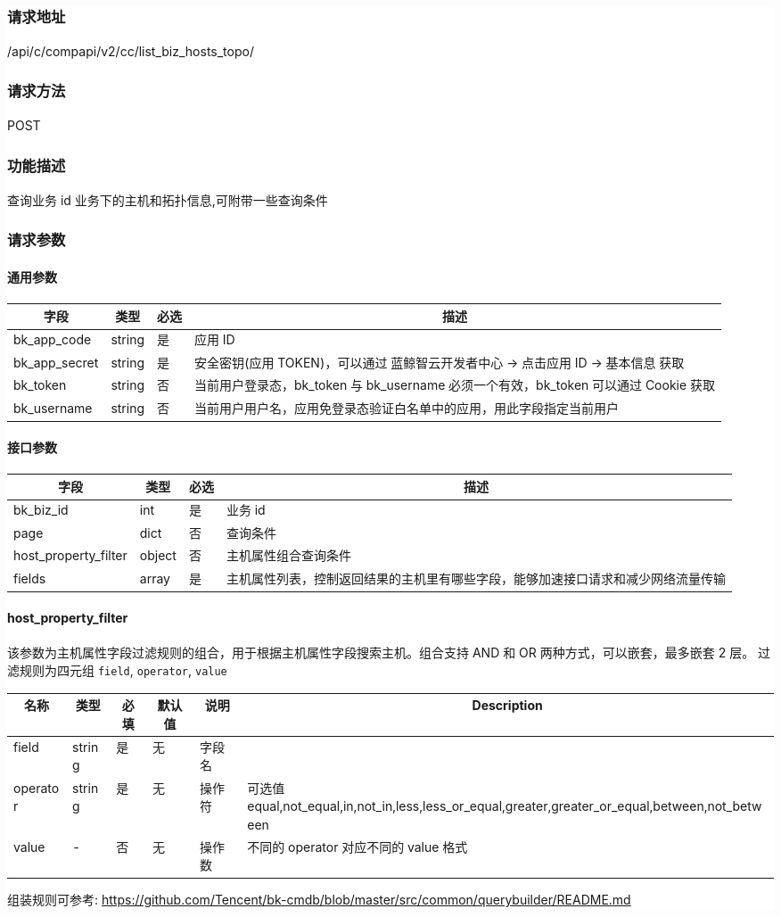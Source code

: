 
### 请求地址

/api/c/compapi/v2/cc/list_biz_hosts_topo/



### 请求方法

POST


### 功能描述

查询业务 id 业务下的主机和拓扑信息,可附带一些查询条件

### 请求参数


#### 通用参数

| 字段 | 类型 | 必选 |  描述 |
|-----------|------------|--------|------------|
| bk_app_code  |  string    | 是 | 应用 ID     |
| bk_app_secret|  string    | 是 | 安全密钥(应用 TOKEN)，可以通过 蓝鲸智云开发者中心 -&gt; 点击应用 ID -&gt; 基本信息 获取 |
| bk_token     |  string    | 否 | 当前用户登录态，bk_token 与 bk_username 必须一个有效，bk_token 可以通过 Cookie 获取 |
| bk_username  |  string    | 否 | 当前用户用户名，应用免登录态验证白名单中的应用，用此字段指定当前用户 |

#### 接口参数

| 字段      |  类型      | 必选   |  描述      |
|-----------|------------|--------|------------|
| bk_biz_id | int        | 是     | 业务 id |
| page       |  dict    | 否     | 查询条件 |
| host_property_filter| object| 否| 主机属性组合查询条件 |
| fields    |  array   | 是     | 主机属性列表，控制返回结果的主机里有哪些字段，能够加速接口请求和减少网络流量传输   |

#### host_property_filter
该参数为主机属性字段过滤规则的组合，用于根据主机属性字段搜索主机。组合支持 AND 和 OR 两种方式，可以嵌套，最多嵌套 2 层。
过滤规则为四元组 `field`, `operator`, `value`

| 名称  | 类型 |必填| 默认值 | 说明 | Description|
| ---  | ---  | --- |---  | --- | ---| 
| field|string|是|无|字段名 ||
| operator|string|是|无|操作符 |可选值 equal,not_equal,in,not_in,less,less_or_equal,greater,greater_or_equal,between,not_between |
| value| - | 否| 无|操作数|不同的 operator 对应不同的 value 格式|

组装规则可参考: <https://github.com/Tencent/bk-cmdb/blob/master/src/common/querybuilder/README.md>
